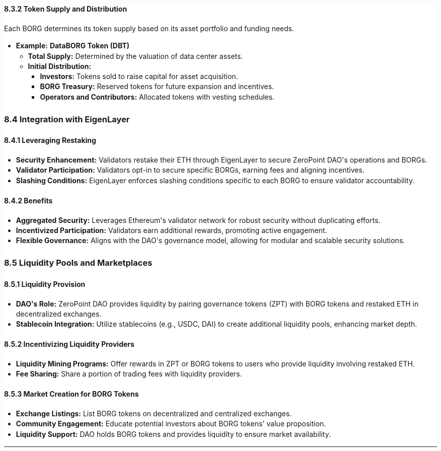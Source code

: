 #### **8.3.2 Token Supply and Distribution**

Each BORG determines its token supply based on its asset portfolio and funding needs.

- **Example:** **DataBORG Token (DBT)**
  - **Total Supply:** Determined by the valuation of data center assets.
  - **Initial Distribution:**
    - **Investors:** Tokens sold to raise capital for asset acquisition.
    - **BORG Treasury:** Reserved tokens for future expansion and incentives.
    - **Operators and Contributors:** Allocated tokens with vesting schedules.

### **8.4 Integration with EigenLayer**

#### **8.4.1 Leveraging Restaking**

- **Security Enhancement:** Validators restake their ETH through EigenLayer to secure ZeroPoint DAO's operations and BORGs.
- **Validator Participation:** Validators opt-in to secure specific BORGs, earning fees and aligning incentives.
- **Slashing Conditions:** EigenLayer enforces slashing conditions specific to each BORG to ensure validator accountability.

#### **8.4.2 Benefits**

- **Aggregated Security:** Leverages Ethereum's validator network for robust security without duplicating efforts.
- **Incentivized Participation:** Validators earn additional rewards, promoting active engagement.
- **Flexible Governance:** Aligns with the DAO's governance model, allowing for modular and scalable security solutions.

### **8.5 Liquidity Pools and Marketplaces**

#### **8.5.1 Liquidity Provision**

- **DAO's Role:** ZeroPoint DAO provides liquidity by pairing governance tokens (ZPT) with BORG tokens and restaked ETH in decentralized exchanges.
- **Stablecoin Integration:** Utilize stablecoins (e.g., USDC, DAI) to create additional liquidity pools, enhancing market depth.

#### **8.5.2 Incentivizing Liquidity Providers**

- **Liquidity Mining Programs:** Offer rewards in ZPT or BORG tokens to users who provide liquidity involving restaked ETH.
- **Fee Sharing:** Share a portion of trading fees with liquidity providers.

#### **8.5.3 Market Creation for BORG Tokens**

- **Exchange Listings:** List BORG tokens on decentralized and centralized exchanges.
- **Community Engagement:** Educate potential investors about BORG tokens' value proposition.
- **Liquidity Support:** DAO holds BORG tokens and provides liquidity to ensure market availability.

---
